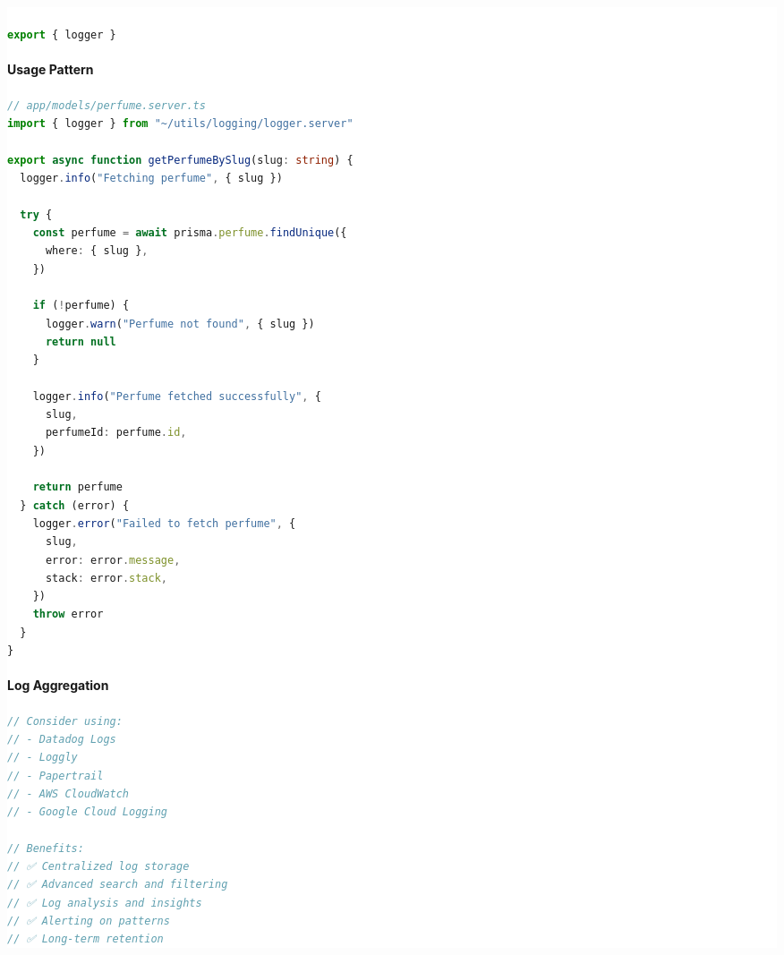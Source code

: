 ```typescript

export { logger }
```

#### Usage Pattern

```typescript
// app/models/perfume.server.ts
import { logger } from "~/utils/logging/logger.server"

export async function getPerfumeBySlug(slug: string) {
  logger.info("Fetching perfume", { slug })

  try {
    const perfume = await prisma.perfume.findUnique({
      where: { slug },
    })

    if (!perfume) {
      logger.warn("Perfume not found", { slug })
      return null
    }

    logger.info("Perfume fetched successfully", {
      slug,
      perfumeId: perfume.id,
    })

    return perfume
  } catch (error) {
    logger.error("Failed to fetch perfume", {
      slug,
      error: error.message,
      stack: error.stack,
    })
    throw error
  }
}
```

#### Log Aggregation

```typescript
// Consider using:
// - Datadog Logs
// - Loggly
// - Papertrail
// - AWS CloudWatch
// - Google Cloud Logging

// Benefits:
// ✅ Centralized log storage
// ✅ Advanced search and filtering
// ✅ Log analysis and insights
// ✅ Alerting on patterns
// ✅ Long-term retention
```
